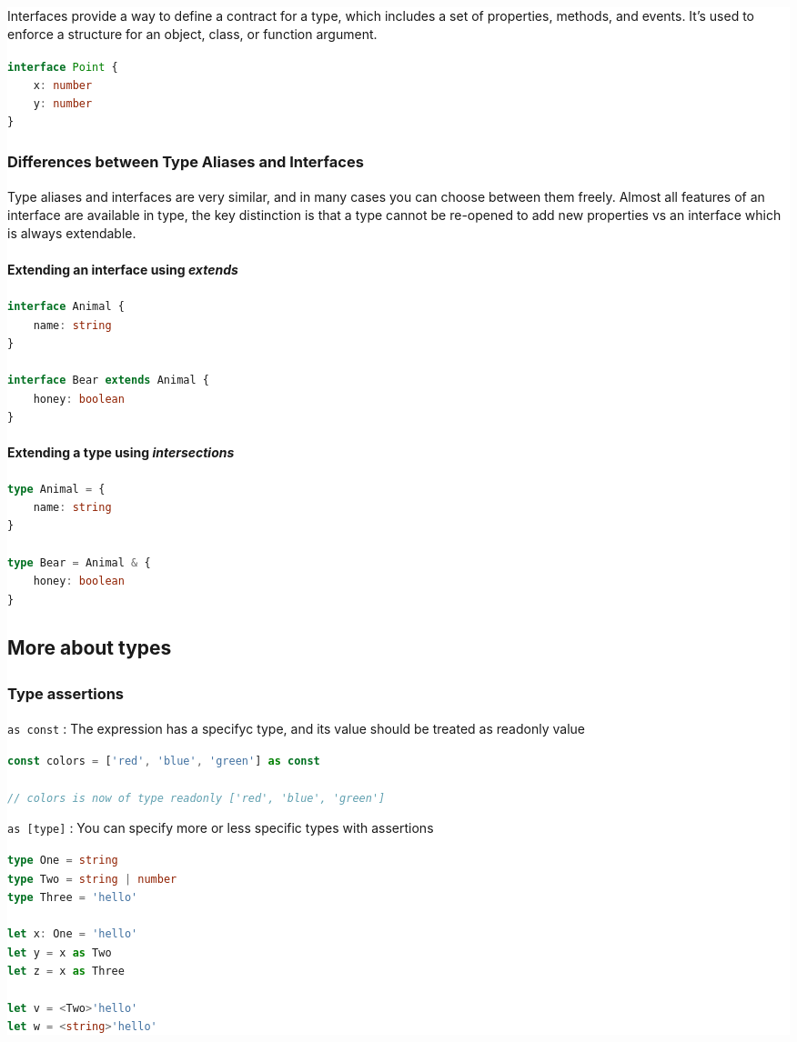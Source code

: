 Interfaces provide a way to define a contract for a type, which includes a set of properties, methods, and events. It’s used to enforce a structure for an object, class, or function argument.

```typescript
interface Point {
	x: number
	y: number
}
```

### Differences between Type Aliases and Interfaces

Type aliases and interfaces are very similar, and in many cases you can choose between them freely. Almost all features of an interface are available in type, the key distinction is that a type cannot be re-opened to add new properties vs an interface which is always extendable.

#### Extending an interface using *extends*

```typescript
interface Animal {
	name: string
}

interface Bear extends Animal {
	honey: boolean
}
```

#### Extending a type using *intersections*

```typescript
type Animal = {
	name: string
}

type Bear = Animal & {
	honey: boolean
}
```

## More about types

### Type assertions

`as const` : The expression has a specifyc type, and its value should be treated as readonly value

```typescript
const colors = ['red', 'blue', 'green'] as const

// colors is now of type readonly ['red', 'blue', 'green']
```

`as [type]` : You can specify more or less specific types with assertions

```typescript
type One = string
type Two = string | number
type Three = 'hello'

let x: One = 'hello'
let y = x as Two
let z = x as Three

let v = <Two>'hello'
let w = <string>'hello'
```
